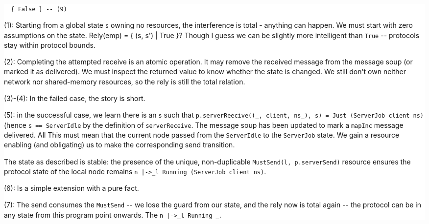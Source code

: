 ```
  { False } -- (9)
```

(1): Starting from a global state `s` owning no resources, the interference is total - anything can happen. We must start with zero assumptions on the state. Rely(emp) = { (s, s') | True }? Though I guess we can be slightly more intelligent than `True` -- protocols stay within protocol bounds.

(2): Completing the attempted receive is an atomic operation. It may remove the received message from the message soup (or marked it as delivered). We must inspect the returned value to know whether the state is changed. We still don't own neither network nor shared-memory resources, so the rely is still the total relation.

(3)-(4): In the failed case, the story is short.

(5): in the successful case, we learn there is an `s` such that `p.serverReecive((_, client, ns_), s) = Just (ServerJob client ns)` (hence `s == ServerIdle` by the definition of `serverReceive`. The message soup has been updated to mark a `mapInc` message delivered. All This must mean that the current node passed from the `ServerIdle` to the `ServerJob` state. We gain a resource enabling (and obligating) us to make the corresponding send transition. 

The state as described is stable: the presence of the unique, non-duplicable `MustSend(l, p.serverSend)` resource ensures the protocol state of the local node remains `n |->_l Running (ServerJob client ns)`.

(6): Is a simple extension with a pure fact.

(7): The send consumes the `MustSend` -- we lose the guard from our state, and the rely now is total again -- the protocol can be in any state from this program point onwards. The `n |->_l Running _`.


